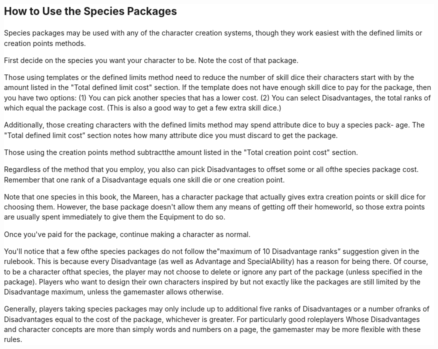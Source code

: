 
How to Use the Species Packages
-------------------------------

Species packages may be used with any of the character
creation systems, though they work easiest with the defined
limits or creation points methods.

First decide on the species you want your character to be.
Note the cost of that package.

Those using templates or the defined limits method need
to reduce the number of skill dice their characters start with
by the amount listed in the "Total defined limit cost" section.
If the template does not have enough skill dice to pay for the
package, then you have two options: (1) You can pick another
species that has a lower cost. (2) You can select Disadvantages,
the total ranks of which equal the package cost. (This is also
a good way to get a few extra skill dice.)

Additionally, those creating characters with the defined
limits method may spend attribute dice to buy a species pack-
age. The "Total defined limit cost” section notes how many
attribute dice you must discard to get the package.

Those using the creation points method subtractthe amount
listed in the "Total creation point cost" section.

Regardless of the method that you employ, you also can
pick Disadvantages to offset some or all ofthe species package
cost. Remember that one rank of a Disadvantage equals one
skill die or one creation point.

Note that one species in this book, the Mareen, has a
character package that actually gives extra creation points or
skill dice for choosing them. However, the base package doesn't
allow them any means of getting off their homeworld, so those
extra points are usually spent immediately to give them the
Equipment to do so.

Once you've paid for the package, continue making a
character as normal.

You'll notice that a few ofthe species packages do not follow
the"maximum of 10 Disadvantage ranks” suggestion given in
the rulebook. This is because every Disadvantage (as well as
Advantage and SpecialAbility) has a reason for being there. Of
course, to be a character ofthat species, the player may not choose
to delete or ignore any part of the package (unless specified in
the package). Players who want to design their own characters
inspired by but not exactly like the packages are still limited by
the Disadvantage maximum, unless the gamemaster allows otherwise.

Generally, players taking species packages may only
include up to additional five ranks of Disadvantages or a
number ofranks of Disadvantages equal to the cost of the package, 
whichever is greater. For particularly good roleplayers Whose 
Disadvantages and character concepts are more than simply words 
and numbers on a page, the gamemaster may be more ﬂexible
with these rules.
